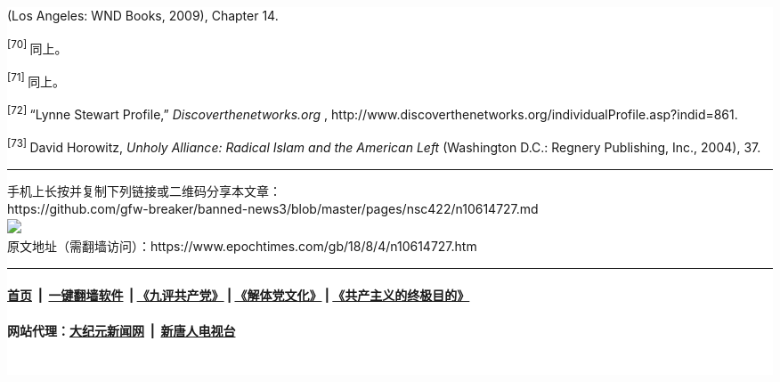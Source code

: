  (Los Angeles: WND Books, 2009), Chapter 14.
</p>
<p>
 <ok href="#_ftnref70" name="_ftn70">
  <sup>
   [70]
  </sup>
 </ok>
 同上。
</p>
<p>
 <ok href="#_ftnref71" name="_ftn71">
  <sup>
   [71]
  </sup>
 </ok>
 同上。
</p>
<p>
 <ok href="#_ftnref72" name="_ftn72">
  <sup>
   [72]
  </sup>
 </ok>
 “Lynne Stewart Profile,”
 <em>
  Discoverthenetworks.org
 </em>
 , http://www.discoverthenetworks.org/individualProfile.asp?indid=861.
</p>
<p>
 <ok href="#_ftnref73" name="_ftn73">
  <sup>
   [73]
  </sup>
 </ok>
 David Horowitz,
 <em>
  Unholy Alliance: Radical Islam and the American Left
 </em>
 (Washington D.C.: Regnery Publishing, Inc., 2004), 37.
</p>
</div>
<hr/>
手机上长按并复制下列链接或二维码分享本文章：<br/>
https://github.com/gfw-breaker/banned-news3/blob/master/pages/nsc422/n10614727.md <br/>
<a href='https://github.com/gfw-breaker/banned-news3/blob/master/pages/nsc422/n10614727.md'><img src='https://github.com/gfw-breaker/banned-news3/blob/master/pages/nsc422/n10614727.md.png'/></a> <br/>
原文地址（需翻墙访问）：https://www.epochtimes.com/gb/18/8/4/n10614727.htm


------------------------
#### [首页](https://github.com/gfw-breaker/banned-news3/blob/master/README.md) &nbsp;|&nbsp; [一键翻墙软件](https://github.com/gfw-breaker/nogfw/blob/master/README.md) &nbsp;| [《九评共产党》](https://github.com/gfw-breaker/9ping.md/blob/master/README.md#九评之一评共产党是什么) | [《解体党文化》](https://github.com/gfw-breaker/jtdwh.md/blob/master/README.md) | [《共产主义的终极目的》](https://github.com/gfw-breaker/gczydzjmd.md/blob/master/README.md)

#### 网站代理：[大纪元新闻网](http://158.247.200.107:10080/gb/) &nbsp;|&nbsp; [新唐人电视台](http://158.247.200.107:8808/gb/)


<img src='http://gfw-breaker.win/banned-news3/pages/nsc422/n10614727.md' width='0px' height='0px'/>